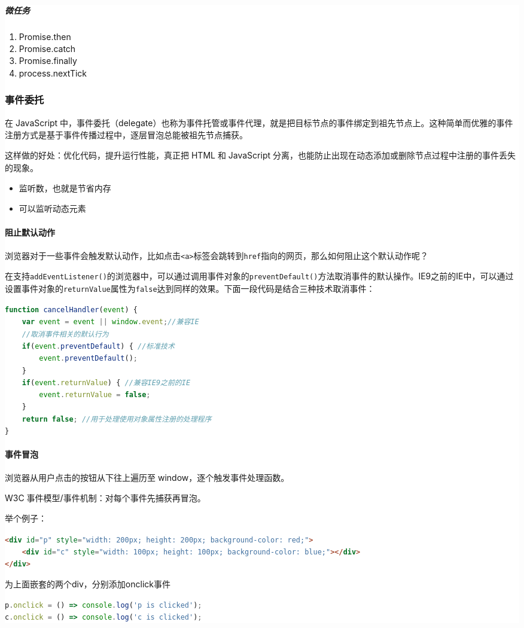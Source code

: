##### 微任务

1. Promise.then
2. Promise.catch
3. Promise.finally
4. process.nextTick

### 事件委托

在 JavaScript 中，事件委托（delegate）也称为事件托管或事件代理，就是把目标节点的事件绑定到祖先节点上。这种简单而优雅的事件注册方式是基于事件传播过程中，逐层冒泡总能被祖先节点捕获。

这样做的好处：优化代码，提升运行性能，真正把 HTML 和 JavaScript 分离，也能防止出现在动态添加或删除节点过程中注册的事件丢失的现象。

- 监听数，也就是节省内存

- 可以监听动态元素

#### 阻止默认动作

浏览器对于一些事件会触发默认动作，比如点击`<a>`标签会跳转到`href`指向的网页，那么如何阻止这个默认动作呢？

在支持`addEventListener()`的浏览器中，可以通过调用事件对象的`preventDefault()`方法取消事件的默认操作。IE9之前的IE中，可以通过设置事件对象的`returnValue`属性为`false`达到同样的效果。下面一段代码是结合三种技术取消事件：

```js
function cancelHandler(event) {
    var event = event || window.event;//兼容IE
    //取消事件相关的默认行为
    if(event.preventDefault) { //标准技术
        event.preventDefault();
    }
    if(event.returnValue) { //兼容IE9之前的IE
        event.returnValue = false;
    }
    return false; //用于处理使用对象属性注册的处理程序
}
```

#### 事件冒泡

浏览器从用户点击的按钮从下往上遍历至 window，逐个触发事件处理函数。

W3C 事件模型/事件机制：对每个事件先捕获再冒泡。

举个例子：

```html
<div id="p" style="width: 200px; height: 200px; background-color: red;">
    <div id="c" style="width: 100px; height: 100px; background-color: blue;"></div>
</div>
```

为上面嵌套的两个div，分别添加onclick事件

```js
p.onclick = () => console.log('p is clicked');
c.onclick = () => console.log('c is clicked');
```
